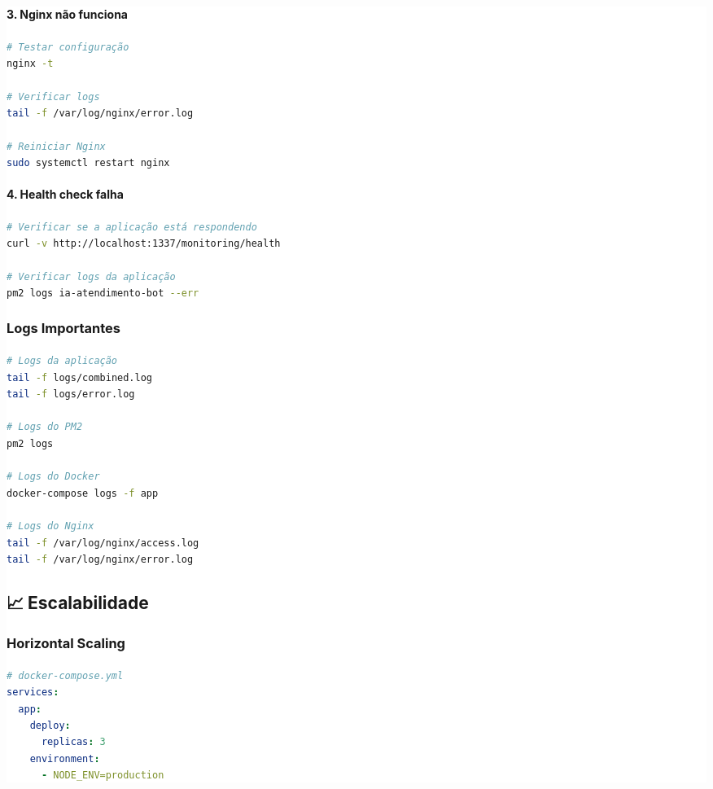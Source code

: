 #### 3. Nginx não funciona
```bash
# Testar configuração
nginx -t

# Verificar logs
tail -f /var/log/nginx/error.log

# Reiniciar Nginx
sudo systemctl restart nginx
```

#### 4. Health check falha
```bash
# Verificar se a aplicação está respondendo
curl -v http://localhost:1337/monitoring/health

# Verificar logs da aplicação
pm2 logs ia-atendimento-bot --err
```

### Logs Importantes

```bash
# Logs da aplicação
tail -f logs/combined.log
tail -f logs/error.log

# Logs do PM2
pm2 logs

# Logs do Docker
docker-compose logs -f app

# Logs do Nginx
tail -f /var/log/nginx/access.log
tail -f /var/log/nginx/error.log
```

## 📈 Escalabilidade

### Horizontal Scaling

```yaml
# docker-compose.yml
services:
  app:
    deploy:
      replicas: 3
    environment:
      - NODE_ENV=production
```
